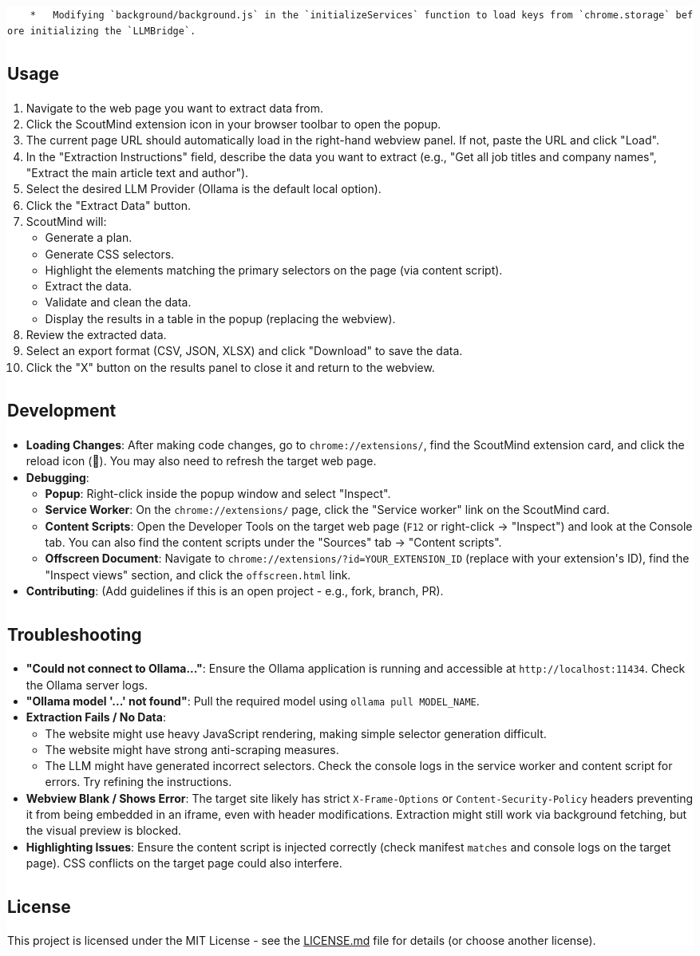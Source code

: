         *   Modifying `background/background.js` in the `initializeServices` function to load keys from `chrome.storage` before initializing the `LLMBridge`.

## Usage

1.  Navigate to the web page you want to extract data from.
2.  Click the ScoutMind extension icon in your browser toolbar to open the popup.
3.  The current page URL should automatically load in the right-hand webview panel. If not, paste the URL and click "Load".
4.  In the "Extraction Instructions" field, describe the data you want to extract (e.g., "Get all job titles and company names", "Extract the main article text and author").
5.  Select the desired LLM Provider (Ollama is the default local option).
6.  Click the "Extract Data" button.
7.  ScoutMind will:
    *   Generate a plan.
    *   Generate CSS selectors.
    *   Highlight the elements matching the primary selectors on the page (via content script).
    *   Extract the data.
    *   Validate and clean the data.
    *   Display the results in a table in the popup (replacing the webview).
8.  Review the extracted data.
9.  Select an export format (CSV, JSON, XLSX) and click "Download" to save the data.
10. Click the "X" button on the results panel to close it and return to the webview.

## Development

*   **Loading Changes**: After making code changes, go to `chrome://extensions/`, find the ScoutMind extension card, and click the reload icon (🔄). You may also need to refresh the target web page.
*   **Debugging**:
    *   **Popup**: Right-click inside the popup window and select "Inspect".
    *   **Service Worker**: On the `chrome://extensions/` page, click the "Service worker" link on the ScoutMind card.
    *   **Content Scripts**: Open the Developer Tools on the target web page (`F12` or right-click -> "Inspect") and look at the Console tab. You can also find the content scripts under the "Sources" tab -> "Content scripts".
    *   **Offscreen Document**: Navigate to `chrome://extensions/?id=YOUR_EXTENSION_ID` (replace with your extension's ID), find the "Inspect views" section, and click the `offscreen.html` link.
*   **Contributing**: (Add guidelines if this is an open project - e.g., fork, branch, PR).

## Troubleshooting

*   **"Could not connect to Ollama..."**: Ensure the Ollama application is running and accessible at `http://localhost:11434`. Check the Ollama server logs.
*   **"Ollama model '...' not found"**: Pull the required model using `ollama pull MODEL_NAME`.
*   **Extraction Fails / No Data**:
    *   The website might use heavy JavaScript rendering, making simple selector generation difficult.
    *   The website might have strong anti-scraping measures.
    *   The LLM might have generated incorrect selectors. Check the console logs in the service worker and content script for errors. Try refining the instructions.
*   **Webview Blank / Shows Error**: The target site likely has strict `X-Frame-Options` or `Content-Security-Policy` headers preventing it from being embedded in an iframe, even with header modifications. Extraction might still work via background fetching, but the visual preview is blocked.
*   **Highlighting Issues**: Ensure the content script is injected correctly (check manifest `matches` and console logs on the target page). CSS conflicts on the target page could also interfere.

## License

This project is licensed under the MIT License - see the [LICENSE.md](LICENSE.md) file for details (or choose another license).
